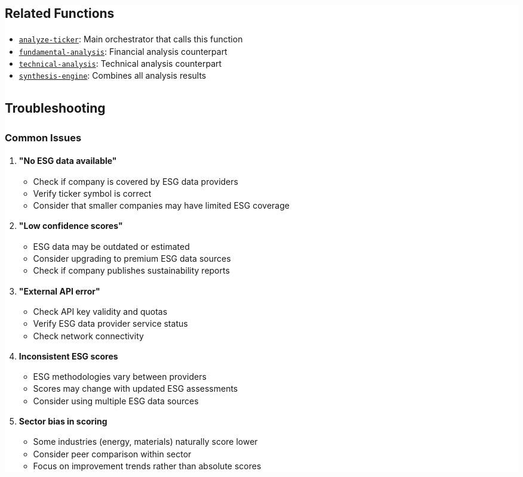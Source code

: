 ## Related Functions

- [`analyze-ticker`](../analyze-ticker/README.md): Main orchestrator that calls this function
- [`fundamental-analysis`](../fundamental-analysis/README.md): Financial analysis counterpart
- [`technical-analysis`](../technical-analysis/README.md): Technical analysis counterpart
- [`synthesis-engine`](../synthesis-engine/README.md): Combines all analysis results

## Troubleshooting

### Common Issues

1. **"No ESG data available"**
   - Check if company is covered by ESG data providers
   - Verify ticker symbol is correct
   - Consider that smaller companies may have limited ESG coverage

2. **"Low confidence scores"**
   - ESG data may be outdated or estimated
   - Consider upgrading to premium ESG data sources
   - Check if company publishes sustainability reports

3. **"External API error"**
   - Check API key validity and quotas
   - Verify ESG data provider service status
   - Check network connectivity

4. **Inconsistent ESG scores**
   - ESG methodologies vary between providers
   - Scores may change with updated ESG assessments
   - Consider using multiple ESG data sources

5. **Sector bias in scoring**
   - Some industries (energy, materials) naturally score lower
   - Consider peer comparison within sector
   - Focus on improvement trends rather than absolute scores